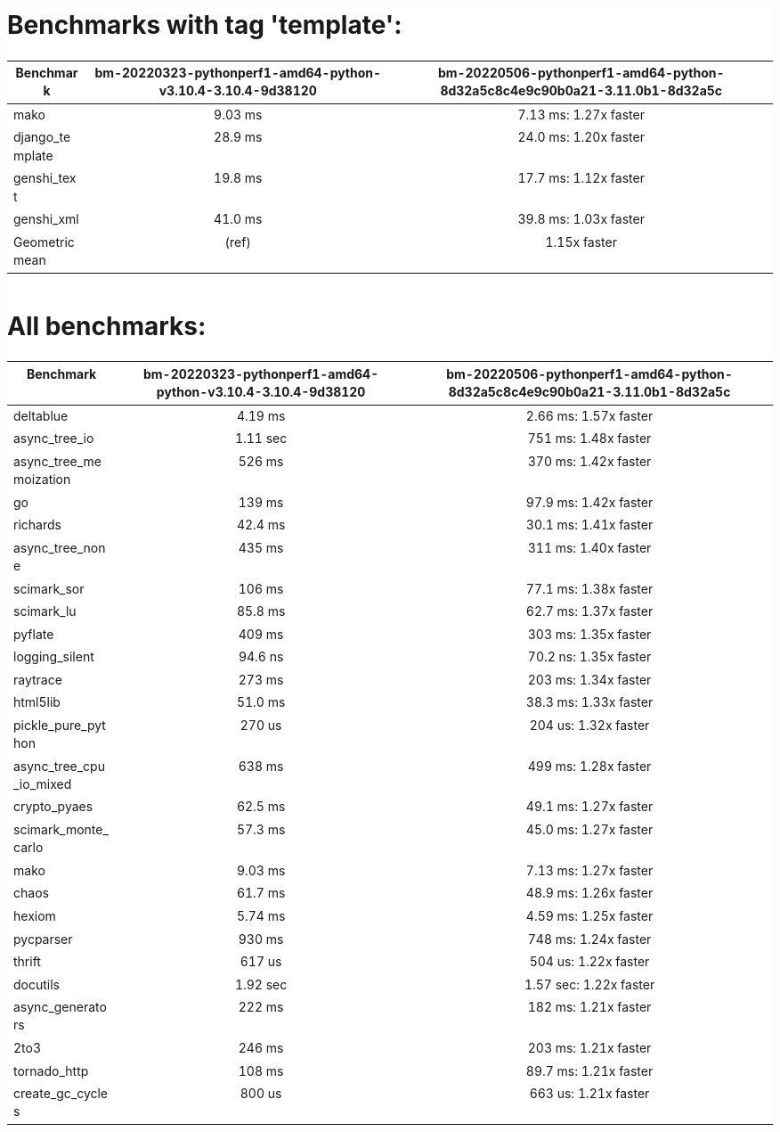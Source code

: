 Benchmarks with tag 'template':
===============================

| Benchmark       | bm-20220323-pythonperf1-amd64-python-v3.10.4-3.10.4-9d38120 | bm-20220506-pythonperf1-amd64-python-8d32a5c8c4e9c90b0a21-3.11.0b1-8d32a5c |
|-----------------|:-----------------------------------------------------------:|:--------------------------------------------------------------------------:|
| mako            | 9.03 ms                                                     | 7.13 ms: 1.27x faster                                                      |
| django_template | 28.9 ms                                                     | 24.0 ms: 1.20x faster                                                      |
| genshi_text     | 19.8 ms                                                     | 17.7 ms: 1.12x faster                                                      |
| genshi_xml      | 41.0 ms                                                     | 39.8 ms: 1.03x faster                                                      |
| Geometric mean  | (ref)                                                       | 1.15x faster                                                               |

All benchmarks:
===============

| Benchmark               | bm-20220323-pythonperf1-amd64-python-v3.10.4-3.10.4-9d38120 | bm-20220506-pythonperf1-amd64-python-8d32a5c8c4e9c90b0a21-3.11.0b1-8d32a5c |
|-------------------------|:-----------------------------------------------------------:|:--------------------------------------------------------------------------:|
| deltablue               | 4.19 ms                                                     | 2.66 ms: 1.57x faster                                                      |
| async_tree_io           | 1.11 sec                                                    | 751 ms: 1.48x faster                                                       |
| async_tree_memoization  | 526 ms                                                      | 370 ms: 1.42x faster                                                       |
| go                      | 139 ms                                                      | 97.9 ms: 1.42x faster                                                      |
| richards                | 42.4 ms                                                     | 30.1 ms: 1.41x faster                                                      |
| async_tree_none         | 435 ms                                                      | 311 ms: 1.40x faster                                                       |
| scimark_sor             | 106 ms                                                      | 77.1 ms: 1.38x faster                                                      |
| scimark_lu              | 85.8 ms                                                     | 62.7 ms: 1.37x faster                                                      |
| pyflate                 | 409 ms                                                      | 303 ms: 1.35x faster                                                       |
| logging_silent          | 94.6 ns                                                     | 70.2 ns: 1.35x faster                                                      |
| raytrace                | 273 ms                                                      | 203 ms: 1.34x faster                                                       |
| html5lib                | 51.0 ms                                                     | 38.3 ms: 1.33x faster                                                      |
| pickle_pure_python      | 270 us                                                      | 204 us: 1.32x faster                                                       |
| async_tree_cpu_io_mixed | 638 ms                                                      | 499 ms: 1.28x faster                                                       |
| crypto_pyaes            | 62.5 ms                                                     | 49.1 ms: 1.27x faster                                                      |
| scimark_monte_carlo     | 57.3 ms                                                     | 45.0 ms: 1.27x faster                                                      |
| mako                    | 9.03 ms                                                     | 7.13 ms: 1.27x faster                                                      |
| chaos                   | 61.7 ms                                                     | 48.9 ms: 1.26x faster                                                      |
| hexiom                  | 5.74 ms                                                     | 4.59 ms: 1.25x faster                                                      |
| pycparser               | 930 ms                                                      | 748 ms: 1.24x faster                                                       |
| thrift                  | 617 us                                                      | 504 us: 1.22x faster                                                       |
| docutils                | 1.92 sec                                                    | 1.57 sec: 1.22x faster                                                     |
| async_generators        | 222 ms                                                      | 182 ms: 1.21x faster                                                       |
| 2to3                    | 246 ms                                                      | 203 ms: 1.21x faster                                                       |
| tornado_http            | 108 ms                                                      | 89.7 ms: 1.21x faster                                                      |
| create_gc_cycles        | 800 us                                                      | 663 us: 1.21x faster                                                       |